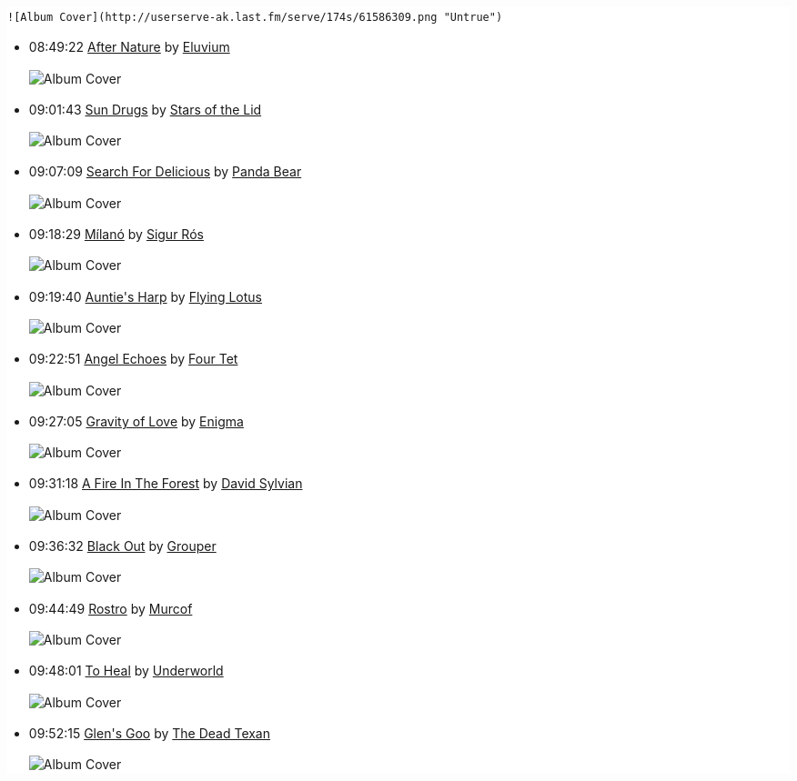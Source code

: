     ![Album Cover](http://userserve-ak.last.fm/serve/174s/61586309.png "Untrue")

*   08:49:22  [After Nature](http://goo.gl/yxo57U) by [Eluvium](http://www.last.fm/music/Eluvium)

    ![Album Cover](http://userserve-ak.last.fm/serve/174s/90800693.png "Copia")

*   09:01:43  [Sun Drugs](http://goo.gl/IqSNXC) by [Stars of the Lid](http://www.last.fm/music/Stars+of+the+Lid)

    ![Album Cover](http://userserve-ak.last.fm/serve/174s/70577964.png "The Ballasted Orchestra")

*   09:07:09  [Search For Delicious](http://goo.gl/q0S7UI) by [Panda Bear](http://www.last.fm/music/Panda+Bear)

    ![Album Cover](http://userserve-ak.last.fm/serve/174s/93787619.jpg "Person Pitch")

*   09:18:29  [Mílanó](http://goo.gl/0a8Z36) by [Sigur Rós](http://www.last.fm/music/Sigur+Rós)

    ![Album Cover](http://userserve-ak.last.fm/serve/174s/30803371.png "Takk...")

*   09:19:40  [Auntie's Harp](http://goo.gl/Prv9f2) by [Flying Lotus](http://www.last.fm/music/Flying+Lotus)

    ![Album Cover](http://userserve-ak.last.fm/serve/174s/86342907.png "Los Angeles")

*   09:22:51  [Angel Echoes](http://goo.gl/5HwlRS) by [Four Tet](http://www.last.fm/music/Four+Tet)

    ![Album Cover](http://userserve-ak.last.fm/serve/174s/40790239.png "There Is Love in You")

*   09:27:05  [Gravity of Love](http://goo.gl/Gh3KZq) by [Enigma](http://www.last.fm/music/Enigma)

    ![Album Cover](http://userserve-ak.last.fm/serve/174s/74739224.png "The Platinum Collection")

*   09:31:18  [A Fire In The Forest](http://goo.gl/abXES1) by [David Sylvian](http://www.last.fm/music/David+Sylvian)

    ![Album Cover](http://userserve-ak.last.fm/serve/174s/76142686.png "Blemish")

*   09:36:32  [Black Out](http://goo.gl/jWtqBX) by [Grouper](http://www.last.fm/music/Grouper)

    ![Album Cover](http://userserve-ak.last.fm/serve/174s/69256622.png "Way Their Crept")

*   09:44:49  [Rostro](http://goo.gl/ZxgGZR) by [Murcof](http://www.last.fm/music/Murcof)

    ![Album Cover](http://userserve-ak.last.fm/serve/174s/50395107.jpg "Remembranza")

*   09:48:01  [To Heal](http://goo.gl/pYlPp) by [Underworld](http://www.last.fm/music/Underworld)

    ![Album Cover](http://userserve-ak.last.fm/serve/174s/93515947.png "Oblivion With Bells")

*   09:52:15  [Glen's Goo](http://goo.gl/hdDbfq) by [The Dead Texan](http://www.last.fm/music/The+Dead+Texan)

    ![Album Cover](http://userserve-ak.last.fm/serve/174s/48015057.png "The Dead Texan")
